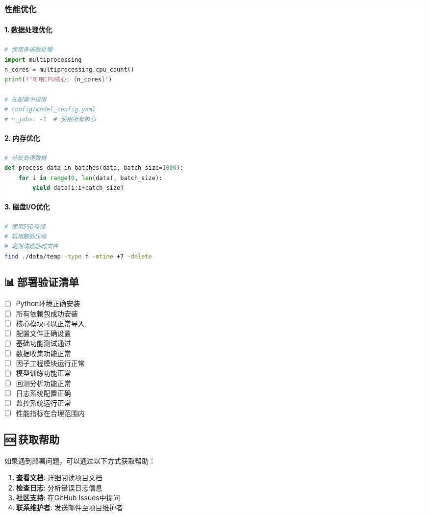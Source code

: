 ### 性能优化

#### 1. 数据处理优化

```python
# 使用多进程处理
import multiprocessing
n_cores = multiprocessing.cpu_count()
print(f"可用CPU核心: {n_cores}")

# 在配置中设置
# config/model_config.yaml
# n_jobs: -1  # 使用所有核心
```

#### 2. 内存优化

```python
# 分批处理数据
def process_data_in_batches(data, batch_size=1000):
    for i in range(0, len(data), batch_size):
        yield data[i:i+batch_size]
```

#### 3. 磁盘I/O优化

```bash
# 使用SSD存储
# 启用数据压缩
# 定期清理临时文件
find ./data/temp -type f -mtime +7 -delete
```

## 📊 部署验证清单

- [ ] Python环境正确安装
- [ ] 所有依赖包成功安装
- [ ] 核心模块可以正常导入
- [ ] 配置文件正确设置
- [ ] 基础功能测试通过
- [ ] 数据收集功能正常
- [ ] 因子工程模块运行正常
- [ ] 模型训练功能正常
- [ ] 回测分析功能正常
- [ ] 日志系统配置正确
- [ ] 监控系统运行正常
- [ ] 性能指标在合理范围内

## 🆘 获取帮助

如果遇到部署问题，可以通过以下方式获取帮助：

1. **查看文档**: 详细阅读项目文档
2. **检查日志**: 分析错误日志信息
3. **社区支持**: 在GitHub Issues中提问
4. **联系维护者**: 发送邮件至项目维护者
